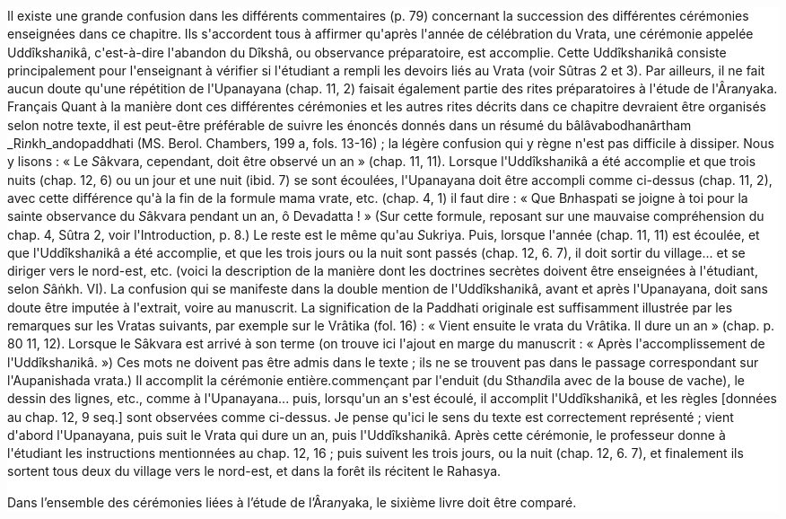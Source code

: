   Il existe une grande confusion dans les différents commentaires (p. 79) concernant la succession des différentes cérémonies enseignées dans ce chapitre. Ils s'accordent tous à affirmer qu'après l'année de célébration du Vrata, une cérémonie appelée Uddîksha<i>n</i>ikâ, c'est-à-dire l'abandon du Dîkshâ, ou observance préparatoire, est accomplie. Cette Uddîksha<i>n</i>ikâ consiste principalement pour l'enseignant à vérifier si l'étudiant a rempli les devoirs liés au Vrata (voir Sûtras 2 et 3). Par ailleurs, il ne fait aucun doute qu'une répétition de l'Upanayana (chap. 11, 2) faisait également partie des rites préparatoires à l'étude de l'Âra<i>n</i>yaka. Français Quant à la manière dont ces différentes cérémonies et les autres rites décrits dans ce chapitre devraient être organisés selon notre texte, il est peut-être préférable de suivre les énoncés donnés dans un résumé du bâlâvabodhanârtham _Ri<i>n</i>kh_andopaddhati (MS. Berol. Chambers, 199 a, fols. 13-16) ; la légère confusion qui y règne n'est pas difficile à dissiper. Nous y lisons : « Le <i>S</i>âkvara, cependant, doit être observé un an » (chap. 11, 11). Lorsque l'Uddîksha<i>n</i>ikâ a été accomplie et que trois nuits (chap. 12, 6) ou un jour et une nuit (ibid. 7) se sont écoulées, l'Upanayana doit être accompli comme ci-dessus (chap. 11, 2), avec cette différence qu'à la fin de la formule mama vrate, etc. (chap. 4, 1) il faut dire : « Que B<i>n</i>haspati se joigne à toi pour la sainte observance du <i>S</i>âkvara pendant un an, ô Devadatta ! » (Sur cette formule, reposant sur une mauvaise compréhension du chap. 4, Sûtra 2, voir l'Introduction, p. 8.) Le reste est le même qu'au <i>S</i>ukriya. Puis, lorsque l'année (chap. 11, 11) est écoulée, et que l'Uddîksha<i>n</i>ikâ a été accomplie, et que les trois jours ou la nuit sont passés (chap. 12, 6. 7), il doit sortir du village... et se diriger vers le nord-est, etc. (voici la description de la manière dont les doctrines secrètes doivent être enseignées à l'étudiant, selon <i>S</i>âṅkh. VI). La confusion qui se manifeste dans la double mention de l'Uddîksha<i>n</i>ikâ, avant et après l'Upanayana, doit sans doute être imputée à l'extrait, voire au manuscrit. La signification de la Paddhati originale est suffisamment illustrée par les remarques sur les Vratas suivants, par exemple sur le Vrâtika (fol. 16) : « Vient ensuite le vrata du Vrâtika. Il dure un an » (chap. p. 80 11, 12). Lorsque le Sâkvara est arrivé à son terme (on trouve ici l'ajout en marge du manuscrit : « Après l'accomplissement de l'Uddîksha<i>n</i>ikâ. ») Ces mots ne doivent pas être admis dans le texte ; ils ne se trouvent pas dans le passage correspondant sur l'Aupanishada vrata.) Il accomplit la cérémonie entière.commençant par l'enduit (du Stha<i>nd</i>ila avec de la bouse de vache), le dessin des lignes, etc., comme à l'Upanayana... puis, lorsqu'un an s'est écoulé, il accomplit l'Uddîksha<i>n</i>ikâ, et les règles \[données au chap. 12, 9 seq.\] sont observées comme ci-dessus. Je pense qu'ici le sens du texte est correctement représenté ; vient d'abord l'Upanayana, puis suit le Vrata qui dure un an, puis l'Uddîksha<i>n</i>ikâ. Après cette cérémonie, le professeur donne à l'étudiant les instructions mentionnées au chap. 12, 16 ; puis suivent les trois jours, ou la nuit (chap. 12, 6. 7), et finalement ils sortent tous deux du village vers le nord-est, et dans la forêt ils récitent le Rahasya.

Dans l’ensemble des cérémonies liées à l’étude de l’Âra<i>n</i>yaka, le sixième livre doit être comparé.

[^178]: 80:5 Narayanan: Celui à qui a été donné le don de la justice, à qui a été donné le don de la justice, à qui a été donné le don de la justice, à qui a été donné le don de la justice, à qui a été donné le don de la justice, à qui a été donné le don de la justice, à qui a été donné le don de la justice.

[^179]: 80:6 Les choses que l'étudiant est ici sommé de laisser de côté pendant trois jours sont les mêmes que celles mentionnées ci-dessus, chap. 6, 8, comme ses devoirs permanents. Selon Nârâya<i>n</i>a, il s'agirait de l'Âde<i>n</i>a mentionné au chap. II, 13.

[^180]: 81:8 Comp. chap. II, 6.


[^120]: 58:1 1, 1. En ce qui concerne la terminologie courante de l'Upanayana, ou l'initiation de l'étudiant, nous pouvons observer que upa-nî ne signifie pas, comme, par exemple, le professeur Stenzler semble le comprendre, « présenter un étudiant à son maître ». Ainsi, le Sûtra II, 2, 1 de Pâraskara, ash<i>t</i>âvarsha_m<i>t</i>n_am upanayet, etc., est traduit par cet éminent érudit, « Den achtjährigen Brâhma<i>t</i>a soll er (beim Lehrer) einführen, » etc. (comp. aussi Â<i>t</i>valâyana-G<i>t</i>hya I, 19, 1). Français Les textes indiquent clairement une autre traduction de upa-nî, car ils montrent que la personne qui introduit l'étudiant (upanayati ou upanayate ; le milieu est utilisé très fréquemment, par exemple, <i>S</i>atapatha Brâhma<i>t</i>a XI, 5, 4, 1 ; <i>S</i>âṅkh. II, I, 25) n'est pas le père ou un parent du jeune homme qui pourrait être supposé le conduire au maître, mais le maître lui-même ; il l'introduit (upanayati) au brahma<i>t</i>arya, ou le présente avec lui-même, et l'étudiant entre (upaiti) dans le brahma<i>t</i>arya, ou entre avec (upaiti) le maître ; celui qui est ainsi entré en apprentissage est par conséquent désigné comme upeta (<i>S</i>âṅkh. IV, 8, 1 ; Pâraskara III, 10, 10), et pour l'initiation, qui est habituellement appelée up an ay an a, on utilise parfois aussi le mot upâyana (voir le Mânava-G<i>t</i>hya I, 22, cité par le professeur Jolly dans son article, Das Dharma-sûtra des Vish<i>t</i>u, p. 79). Les passages suivants peuvent être cités ici pour étayer notre opinion sur cette terminologie. Dans <i>S</i>atapatha Brâhma<i>t</i>a XI, 5, 3, 13 _S<i>t</i>k_eya dit à Uddâlaka Âru<i>t</i>i : « J'entrerai (comme étudiant) avec le révérend » (upâyâni bhagavantam) ; et Âru<i>t</i>i répond : « Viens, entre (avec moi) ! » (ehy upehi), « et il l'initia » (ta<i>m</i> hopaninye). Ibid. XI, 5, 4, 16, il est dit que selon certains, un enseignant qui a initié un Brâhma<i>t</i>a comme étudiant (brâhma<i>t</i>a_m<i>t</i>k_aryam upanîya) devrait s'abstenir de rapports sexuels, car un étudiant qui entre en apprentissage (yo brahma<i>t</i>aryam upaiti) devient, pour ainsi dire, un garbha, etc. Enfin, nous pouvons ajouter que la terminologie bouddhique concernant l'entrée dans l'ordre ou dans une vie de droiture est clairement liée à celle suivie, par exemple, dans le dialogue entre p. 59 _S<i>t</i>k<i>t</i>n_i. Comme le dit _S<i>t</i>k_eya, upâyâni bhagavantam, nous lisons fréquemment dans les livres pâlis des expressions comme celle-ci, upemi Buddha_m<i>t</i>n<i>t</i>m<i>t</i>ñ<i>t</i>k<i>t</i>m_, etc. (Dhammap. A<i>t</i><i>t</i>akathâ, p. 97, éd. Fausböll),et comme Âru<i>t</i>i répond, ehy upehi, Bouddha dit à ceux qui désirent être ordonnés, ehi bhikkhu, svâkkhâto dhammo, _k<i>t</i>k<i>t</i>m_, etc. (Mahâvagga I, 6, 32, etc. ; SBE, vol. xiii, p. 74, note).
[^121]: 59:9 9 seq. Toutes ces expressions sont courantes et reviennent presque à l'identique dans la plupart des G<i>ri</i>hya et des Dharma-sûtras. Dans la règle contenue dans le Sûtra 13, plusieurs textes parallèles ont vivaheyu_h<i>ri</i>h_, d'autres ont vyavahareyu_h_. Comp. Vasish<i>ri</i>a XI, 75 ; Études indiennes, vol. x, p. 21.
[^122]: 60:14 Ce Sûtra devrait plutôt être divisé en deux, comme indiqué dans la traduction. Quant à la mekhalâ (ceinture), voir ci-dessous, chap. 2, 1.
[^123]: 60:21 Il n'y a aucun doute que le prânasammito (que Nârâyanâ explique ainsi : « Le prânasammito est le vent [ou le souffle] ; le bâton doit atteindre l'endroit où le vent quitte le corps, c'est-à-dire le bout du nez ») devrait être soit corrigé en, soit expliqué comme, ghrânasammito ; le manuscrit Sâmbavya contient ghrânântiko brâhmanasya. Comp. Gautama I, 26, etc. Les textes parallèles s'accordent à attribuer le bâton le plus long à la caste supérieure, et non, comme le fait Sâṅkhâyana, à la caste inférieure.
[^124]: 61:26 Après les remarques introductives données dans les Sûtras précédents, le rituel lui-même de l'Upanayana est maintenant décrit.
[^125]: 61:28 Nârâya<i>n</i>a: hutvâ'nâde<i>n</i>aparibhâshâta<i>h</i> (voir ci-dessus, I, 12, 13) purastâtsa<i>nd</i><i>n</i>aka_m<i>n</i>m<i>n</i>m_ (voir ci-dessus, I, 5, 2) <i>g</i>aghanena . . . tish<i>n</i>ata_h_.
[^126]: 61:30 Ce Sûtra manque dans la plupart des manuscrits (voir la note, p. 48 de l'édition allemande). Il contient le Mantra avec lequel l'Agina (la peau mentionnée dans les Sûtras 2, 4, 5 de ce chapitre) est revêtue. Nârâya<i>g</i>a donne le Mantra qui, dit-il, est tiré du Mâdhyandina-G<i>g</i>hya (dans le Pâraskara-G<i>g</i>hya on ne le trouve pas), après les chap. 2, 3, et il déclare que l'acte correspondant auquel il appartient a sa place après les rites concernant la ceinture (chap. 2, 1) et le cordon sacrificiel (2, 3).
[^127]: 62:2 2, 2. Râma<i>k</i>andra : 'Qu'il fasse un, ou trois, ou cinq nœuds, selon l'Ârsheya (de l'étudiant),' c'est-à-dire en fonction de son appartenance à une famille qui invoque, dans la cérémonie de Pravara, un, ou trois, ou cinq <i>Ri</i>shis comme ancêtres. Comp. Weber, Indische Studien, vol. x, p. 79.
[^128]: 62:3 Sur le cordon sacrificiel (upavita) comp. le G<i>ri</i>hya-sa<i>ri</i>graha-pari<i>ri</i>ish<i>ri</i>a II, 48 seq.
[^129]: 62:4 Nârâya<i>n</i>a : Â<i>n</i>ârya âtmano mâ<i>n</i>avakasya _k<i>n</i>ñ_<i>n</i>alî udakena pûrayitvâ, &c.
[^130]: 62:6-7 6, 7. Un dialogue similaire entre l'enseignant et l'étudiant de l'Upanayana est donné dans le Kau<i>s</i>ika-sûtra (ap. Weber, Indische Studien, X, 71). L'étudiant dit : « Fais de moi un Ârsheya (un descendant des <i>Ri</i>shis) et quelqu'un qui a des relations, et initie-moi. » Et l'enseignant répond : « Je fais de toi un Ârsheya et quelqu'un qui a des relations, et je t'initie. » Comme dans ce passage du Kau<i>s</i>ika-sûtra, le maître est représenté comme ayant le pouvoir de faire, par la cérémonie de l'Upanayana, un Ârsheya de l'élève, ainsi, selon l'opinion exprimée par le professeur Weber (loc. cit., p. 72 seq.), le <i>S</i>âṅkhâyana donnerait même au maître le pouvoir de faire de l'élève son samânârsheya, c'est-à-dire d'étendre son propre Ârsheya à autant d'élèves qu'il le souhaite. Le professeur Weber comprend le sixième Sûtra de telle sorte que l'enseignant devrait dire : samânârsheyo bhavân brûhi (Nârâya<i>s</i>a : bhavân brûhîti brahma<i>s</i>ârî bhavân brûhîty ata<i>h</i> \[Sûtra 8\] si<i>s</i>hâvalokananyâyenâtrânusha<i>s</i>yate. Selon la Paddhati de Râma<i>s</i>andra, il ne peut dire que samânârsheya<i>h</i>). L'étudiant répond : samânârsheyo 'ham bho ; le professeur Weber, qui fournit l'impératif asâni, traduit ceci : « Puis-je avoir le même Ârsheya, monsieur ! »
[^131]: 63:11 Nârâya<i>n</i>a : dakshi<i>n</i>ottarâbhyâ_m<i>n</i>n<i>n</i>n_ottarau, etc.
[^132]: 64:1 3. 1. T. Nârâya<i>n</i>a : « Au lieu d'asau (NN), il met le nom de l'élève au vocatif. » Je pense plutôt que le professeur a prononcé ici son propre nom. Comp. asâv aha<i>m</i> bho, chap. 2, 5, etc., et le Mantra dans Pâraskara II, 2, 20.
[^133]: 64:2 Littéralement, « il se retourne, suivant son bras droit. » Nârâya<i>n</i>a a ici la note suivante : « Â<i>n</i>âryo ba<i>n</i>or dakshi<i>n</i>a_m<i>n</i>m<i>n</i>m<i>n</i>ri<i>n</i>n_ânvâvartayet. ayam artha_h_, â<i>n</i>ârya ima_m<i>n</i>m<i>n</i>n</i>g<i>n</i>m<i>n</i>t<i>n</i>m<i>n</i>k<i>n</i>k<i>n</i>n<i>n</i>m_ kârayet. » Français Je crois que le commentateur ici, comme il le fait fréquemment, au lieu d'interpréter le texte du Sâṅkhâyana, lui insinue p. 65 des affirmations appartenant à d'autres Sûtras, dans ce cas probablement à Â<i>n</i>valâyana I, 20, 9. Comme notre texte n'a pas anvâvartya mais anvâv<i>n</i>tya ; et que dans le Mantra non pas âvartasva mais âvarte, nous devons conclure qu'il s'est retourné sur lui-même, et, pour autant que les affirmations du texte le permettent, n'a pas incité l'élève à le faire.
[^134]: 65:5 Le geste est le même que celui prescrit dans le Pâraskara-G<i>ri</i>hya I, 8, 8 au marié au mariage ; le Mantra y est identique à celui de <i>S</i>âṅkh. II, 4, 1, la seule différence consistant dans le nom du dieu qui est invoqué pour unir les deux : au mariage c'est Pra<i>ri</i>âpati, bien sûr, parce qu'il est « seigneur de la progéniture », à l'Upanayana, B<i>ri</i>haspati, le Brahman κατ᾽ εξοχήν parmi les dieux. Il est tout naturel qu'à l'Upanayana et au Vivâha, qui sont tous deux destinés à établir une union intime entre deux personnes jusqu'alors étrangères l'une à l'autre, se produisent un certain nombre de rites identiques, par exemple la prise de la main ; voir la note sur le Sûtra 1.
[^135]: 65:1 4, 1. Comp. Pârask. I, 8, 8, et la note sur le chap. 3, 3. Voir aussi Atharva-veda VI, 94, 2.
[^136]: 65:2 Quant à Kâmasya brahma<i>k</i>âry asi, voir mes remarques dans l'Introduction, p. 9.
[^137]: 65:3 Il se retourne comme décrit, chap. 3, 2. Nârâya<i>n</i>a explique ici aussi paryâv<i>n</i>tya paryâvartana<i>m</i> kârayitvâ. Voir notre note ci-dessus, loc. cit.
[^138]: 66:5 Selon Nârâya<i>n</i>a, l'étudiant répond en conséquence, à la parole du maître : « Tu es un étudiant », « Je le ferai » (asâni), à « Mets du combustible », « Je le ferai », etc. Manger de l'eau signifie boire de l'eau à petites gorgées après s'être soulagé. Sur le fait de mettre du combustible, voir Sûtra 6 et chap. 10. La formule entière donnée dans ce Sûtra se trouve déjà dans le <i>S</i>atapatha Brâhma<i>n</i>a XI, 5, 4, 5.
[^139]: 66:1 5, 1. L'étude du Véda est ouverte par la Sâvitrî. Comp. <i>S</i>atapatha Brâhma<i>n</i>a, loc. cit., §§ 6 seq.
[^140]: 66:4-6 La Gâyatrî que l'enseignant doit réciter à un Brâhmane est le même verset dont il est dit plus loin, chap. q, II, qu'il appartient à Vinvâmitra (Rig-veda III, 62, to) ; le Trishunubh qui est enseigné au Kshatriya est un verset attribué à Hiranyastûpa, Rig-veda I, 35, 2 ; la Gagatî qui doit être répétée à un Vainya est le Rig-veda IV, 40, 5, appartenant à Vâmadeva, ou le Rig-veda I, 35, 9, appartenant à Hiranyastûpa. Voir la note du chap. 7, 10.
[^141]: 66:9 La même position est prescrite, dans les mêmes termes, pour l'étude de la partie principale du Véda, ci-dessous, chap. 7, 3 ; pendant l'étude de l'Âra<i>n</i>yaka, p. 67, la position est légèrement différente (VI, 3, 2). Selon Nârâya<i>n</i>a, ce Sûtra contiendrait un nishedha des Sûtras 828 et 829 du Rig-veda-Prâti<i>n</i>âkhya (p. ccxcii de l'édition du professeur Max Müller).
[^142]: 67:10-11 10, 11. La tradition indienne divise ces Sûtras selon â<i>k</i>ârya_h_, de sorte que les mots adhîhi bho devraient être prononcés par le professeur. Ainsi Nârâya<i>k</i>a explique également : â<i>k</i>ârya adhîhi bho 3 iti mâ<i>k</i>avakam uktvâ, etc. À mon avis, c'est l'étudiant ou les étudiants qui disent adhîhi bho. Ainsi le Prâti<i>k</i>âkhya (Sûtra 831, éd. Max Müller) dit : « Ils l'invitent avec les mots adhîhi bho 3, tous les étudiants le professeur, ayant embrassé ses pieds. » Comp. également ci-dessous, IV, 8, 12, dont la plus grande partie du Sûtra est mot pour mot identique à ces règles ; VI, 3, 6 ; Gautama I, 46 ; Gobhila II, 10, 38.
[^143]: 67:1-2 6, 1, 2. Râma<i>k</i>andra: '. . . avec ce Mantra que le maître lui dit, et qu'il (l'étudiant) prononce, il boit de l'eau p. 68 trois fois . . . Il (le maître) lui redonne alors le bâton, qu'il lui avait donné auparavant en silence.' Je ne pense pas que cette double remise du bâton concorde avec le sens réel du texte; Gobhila aussi (II, 10) et Â<i>k</i>valâyana (I, 22, 1) prescrivent le da<i>k</i><i>k</i>apradâna après la répétition du Sâvitrî, ​​sans mentionner que la même chose avait déjà été faite auparavant; Pâraskara II, 2, II parle de la remise du bâton avant la récitation du Sâvitrî, ​​et ne précise pas qu'elle doit être répétée ensuite.
[^144]: 67:2 Ces cinq versets sont déjà apparus ci-dessus aux versets I, 15, 12.
[^145]: 68:3 Comp. I, 14, 13-15.
[^146]: 68:4 4 seq. Sur la mendicité de l'étudiant, comparez les règles plus détaillées dans Pâraskara II, 5; Âpastamba I, 3, etc.
[^147]: 68:7 Comp. les passages cités par le professeur Bühler sur Âpastamba I, 3, 31 (SBE, vol. ii, p. 22).
[^148]: 69:1 7, 1. Nârâya<i>n</i>a: 'Maintenant (atha), c'est-à-dire après l'observance du <i>S</i>ukriya vrata,' etc. Sur le Sukriya vrata qui doit être subi avant que l'Anuva<i>n</i>ana traité dans ce chapitre puisse être accompli, voir la note sur le chap. 4, 1, et ci-dessous, chap. II, 9. On aurait pu s'attendre à ce que dans l'arrangement du <i>S</i>âṅkhâyana les rites appartenant au Sukriya vrata précèdent l'exposition de l'Anuva<i>n</i>ana. C'est peut-être en raison de l'analogie exacte du Sukriya avec les vratas <i>S</i>âkvara, Vrâtika, Aupanishada, que la description du premier a été différée jusqu'à ce que le second doive être traité.
[^149]: 69:2 2 seq. Comp. ci-dessus, chap. 2, 8 seq.
[^150]: 69:4 La manière dont cette salutation révérencieuse doit être effectuée est décrite ci-dessous, IV, 12, 1 seq.
[^151]: 69:6 Sur dakshi<i>n</i>ottarâbhyâm, voir chap. 2, 11 et la note de Nârâya<i>n</i>a.
[^152]: 70:8 8 seq. Comp. Études indiennes de Weber, vol. x, p. 131 séquences
[^153]: 70:10 Comp. la note du chap. 5, 4-6. Nârâya<i>n</i>a déclare, conformément à ces Sûtras du cinquième chapitre, que si l'étudiant appartient à la deuxième ou à la troisième caste, un Ûha (c'est-à-dire une altération correspondante des formules ; d'après le <i>S</i>rauta-sûtra, VI, 1, 3, la définition est citée ici _s<i>n</i>m_ bruvate) a lieu. S'il est un Kshatriya, il doit dire : « Récitez le Trish<i>n</i>ubh, monsieur ! » — « Récitez le verset de Hira<i>n</i>yastûpa (Rig-veda I, 35, 2), monsieur ! » Un Vai<i>n</i>ya doit dire : « Récitez le <i>G</i>agatî, monsieur ! » — « Récitez le verset de Hira<i>n</i>yastûpa (ou de Vâmadeva, Rig-veda I, 35, 9 ou IV, 40, 5), monsieur ! »
[^154]: 70:17 Comp. Études indiennes, X, 132, note 1.
[^155]: 71:18-20 Je ne pense pas que le professeur Weber (Indische Studien, X, 132) ait rendu exactement le sens de ces Sûtras lorsqu'il dit : « Le maître lui enseigne alors (c'est-à-dire après que la formule du Sûtra 17 a été prononcée) d'abord le Rishi, la déité et la mesure de chaque Mantra. S'il ne les connaît pas lui-même comme Mantra, il récite le saint Sâvitrî (tat Savitur vare<i>n</i>yam). » Français Après cela, il lui enseigne dans l'ordre approprié soit (1) les Rishis individuels, c'est-à-dire les hymnes appartenant à chaque Rishi, soit (2) les Anuvâkas individuels, etc. — Il ne me semble pas tout à fait probable que l'étudiant ait dû apprendre d'abord les Rishis, les déités et les mètres de tout le Véda, avant que le texte des hymnes ne lui soit enseigné ; je crois plutôt que l'indication des Rishis, etc. est donnée hymne par hymne. a précédé l'anuva<i>n</i>ana du texte lui-même, et avec cette opinion la déclaration de Nârâya<i>n</i>a concorde : « Eva_m<i>n</i>n<i>n</i>ri<i>n</i>kh<i>n</i>h<i>n</i>m<i>n</i>m<i>n</i>m_ Agnim î<i>n</i>a ityâdika_m<i>n</i>m<i>n</i>n<i>n</i>k_âryoऽnubrûyât. »
[^156]: 71:19 Selon Nârâya<i>n</i>a by esheti (littéralement, 'Ceci \[est le _Ri__k_\]'), il est entendu que l'enseignant, après avoir récité la Sâvitrî des trois manières mentionnées, doit dire à l'élève : 'Ce <i>Rik<i> est dans la métrique Gâyatrî. S'il est récité pâda par pâda, il a trois pâdas. De même, ce _Ri__k_, s'il est récité hémistiche par hémistiche, a deux Avasânas (pauses), la première à la fin de l'hémistiche, la seconde à la fin du troisième <i>k</i>arma (ou pâda). De même, ce <i>Rik<i> est récité sans interruption ; à la fin des trois k<i>n</i>n_as, ou des vingt-quatre syllabes, la pause (avasâna) doit être faite. Ainsi, je te récite la Sâvitrî ; je te récite la Gâyatrî ; je te récite le verset de Vi<i>n</i>vâmitra. 'Car', ajoute Nârâya<i>n</i>a, 'si la Gâyatrî a été récitée, tout le complexe du Véda étant de cette même substance, une connaissance complète de celui-ci a été produite.' Le commentateur indique ensuite une forme plus courte pour les paroles de l'enseignant que notre Sûtra prescrit par esheti : 'Ce verset appartient à Savitar ; c'est une Gâyatrî ; son <i>Ri</i>shi est Vi<i>n</i>vâmitra.'
[^157]: 72:21 Les Kshudrasûktas sont les hymnes Rig-veda X, 129-191.
[^158]: 72:24 24 seq. Ceci semble être une méthode abrégée par laquelle les étudiants qui n'avaient pas l'intention de devenir des érudits védiques, et probablement principalement les étudiants de la caste des Kshatriyas et des Vai<i>s</i>yas, pouvaient remplir leur devoir d'apprendre le Véda ; un étudiant qui connaissait le premier et le dernier hymne d'un Rishi, ou d'un Anuvâka, était, comme il semblerait d'après ces Sûtras, par une sorte de fiction considéré comme s'il avait connu toute la partie appartenant à ce Rishi, ou à l'Anuvâka tout entier.
[^159]: 72:27 Nârâya<i>n</i>a explique _Ri<i>n</i>m_hitâ. Il dit : « L'Anuvâ<i>n</i>ana qui a été déclaré ici doit être compris aussi par rapport au svâdhyâya, c'est-à-dire au Sa<i>n</i>hitâ des Mantras. » Je pense qu'il y a une erreur dans le manuscrit, et au lieu de tad api svâdhyâye . . . _g_<i>n</i>eya_m<i>n</i>ri_shisvâdhyâye . . . _g_<i>n</i>eya_m_. Dans ce cas, nous devrions traduire le passage cité ainsi : « . . . « doit être compris par rapport au Rishisvâdhyâya, c'est-à-dire à, etc. » — Je pense cependant que le véritable sens du Sûtra est différent de ce que Nârâya<i>n</i>a croit qu'il est. L'expression vyâkhyâtam fait apparemment référence à un autre traité dans lequel les règles concernant le Rishisvâdhyâya semblent avoir été pleinement exposées. Le Srauta-sûtra ne contient p. 73 aucun passage qui pourrait être celui auquel il est fait référence ici ; nous pouvons donc supposer qu'il s'agit ici soit d'un chapitre d'un Prâti<i>n</i>âkhya, soit d'un traité séparé sur le sujet particulier du Rishisvâdhyâya. On trouve des références à de tels traités dans les textes du Sûtra à plusieurs reprises, dont la plus importante est celle du Gobhila-G<i>n</i>hya I, 5, 13 : « Le jour où la lune devient pleine, la connaissance de ce jour est contenue dans un texte spécial ; il faut soit étudier, soit vérifier quand se trouve le Parvan auprès de ceux qui l'ont étudié. »
[^160]: 73:28 Nârâya<i>n</i>a: 'D'abord se trouvent les Mantras, puis le Brâhma<i>n</i>a, car il contient le viniyoga (l'usage rituel des Mantras), puis les textes du Sm<i>n</i>ti tels que Manu, etc. Après avoir répété ces textes à l'étudiant, après la fin de l'Anuvâ<i>n</i>ana, le maître doit retirer à l'étudiant les lames de Ku<i>n</i>a qui avaient été prises auparavant pour l'Anuvâ<i>n</i>ana (voir Sûtras 5 seq.),' etc. — Le maître est également soumis à cette règle par Râma<i>n</i>andra. À propos de yathâsûktam, Nârâya<i>n</i>a observe que, selon certains enseignants, ces oblations d'eau étaient dirigées vers le _Ri<i>n</i>ri<i>n</i>s<i>n</i>k_it). Cette affirmation semble être corroborée par IV, 6, 6. Voir la note ci-dessous sur IV, 9, 1.
[^161]: 73:29 'Cette règle concerne le Brahma<i>k</i>ârin.' Nârâya<i>k</i>a. Voir aussi Â<i>k</i>valâyana I, 22, 11.
[^162]: 73:1 8, 1. Il s'agit de l'Anuprava<i>k</i>anîyahoma traité par Â<i>k</i>valâyana en I, 22, 12 seq. Il y est indiqué que ce sacrifice doit être accompli aussi bien après la récitation de la Sâvitrî qu'après les autres parties du Veda, par exemple, comme le dit le commentaire, après la récitation des Mahânâmnîs, du Mahâvrata et des Upanishad. Nârâya<i>k</i>a indique l'heure de ce sacrifice par les mots : « Ce même jour de jeûne (chap. 7, 29) dans l'après-midi. »
[^163]: 74:8\_2 'Il doit, en prononçant des mots tels que svasti bhavanto bruvantu, disposer favorablement l'enseignant afin qu'il puisse dire svasti !' Nârâya<i>n</i>a.
[^164]: 74:9\_1 9, 1, Sur la cérémonie Sandhyâ, voir principalement Baudhâyana II, 7. Samitpâ<i>n</i>i n'est bien sûr pas sa<i>n</i>yatapâ<i>n</i>i, comme l'explique Nârâya<i>n</i>a. Sur anvash<i>n</i>amade<i>n</i>a, voir la note du professeur Stenzler sur Â<i>n</i>valâyana III, 7, 4.
[^165]: 74:9\_2 Les Svastyayanas sont des textes tels que Rig-veda I, 89 ; IV, 31.
[^166]: 74:10\_1 10, 1. Ce Sûtra devrait évidemment être placé à la fin du neuvième chapitre ; comp. IV, 6, 9. Le fait que, comme l'observe le commentaire, les mots nitya_m<i> vâgyata</i>h_ (chap. 9, Sûtra 1) doivent être p. 75 ajoutés ici va également dans le même sens. Que ce Sûtra n'ait rien à voir avec l'Agnipari<i> vâgyata</i>aryâ, dont traite le dixième chapitre, devient également évident d'après la Paddhati de Râma<i> vâgyata</i>andra.
[^167]: 75:4 Nârâya<i>n</i>a : samidham iti mantraliṅgât samidhâ_m<i>n</i>h_, mantrap<i>n</i>thaktvât karmap<i>n</i>thaktvam iti nyâyât.
[^168]: 76:7 Ce Sûtra manque dans l'un des manuscrits de Haug et dans le manuscrit de Sâmbavya ; la Paddhati de Râma<i>k</i>andra n'en tient pas compte. Je le considère comme un ajout ultérieur. Il convient de noter que les mots dakshi<i>k</i>askandhe . . . _k<i>k</i>ñ_<i>k</i>asu forment un demi-<i>S</i>loka.
[^169]: 76:1 11, 1. Sur les quatre Vratas, dont le Sukriya précède l'étude de la partie principale du Veda, le <i>S</i>âkvara, le Vrâtika et l'Aupanishada celle des différentes sections de l'Âra<i>n</i>yaka, voir la note du chap. 7, I et l'Introduction, p. 8. Sur le nom du <i>S</i>ukriya, Râma<i>n</i>andra dit : _s<i>n</i>s<i>n</i>k_i, tatsambandhâd vratam api <i>s</i>ukriyam.
[^170]: 76:2-4 2, 4. Voir la note sur le chap. 6, 1. 2.
[^171]: 77:4 Sur le d<i>nd</i>apradâna, voir chap. 6, 2.
[^172]: 77:6 Le pléonasme brahma<i>k</i>aryam upetya . . . brahma<i>k</i>ârî devrait être supprimé en expurgeant brahma<i>k</i>ârî, qui est omis dans le texte de <i>S</i>âmbavya. Comp. chap. 12, Sûtra 8 ; VI, 1, 2.
[^173]: 77:7 Comp. ci-dessous, IV, 7, 7.
[^174]: 77:9 Dans le texte Sâmbavya, ce Sûtra a une forme plus complète. Il y est ainsi rédigé : « ... il dirigera (l'étudiant) vers les devoirs de sainteté selon le rite Sukriya, le maître disant : « Sois un Sukriya-brahmak_ârin » ; l'autre répondant : « Je serai un Sukriya-brahmak_ârin. » De même, lors des autres observances, il prononcera chaque fois le nom de l'observance vers laquelle il le dirige. »
[^175]: 77:10 Comp. ci-dessus, II, 5, 1.
[^176]: 77:13 Le Sa<i>m</i>yu Bârhaspatya, c'est-à-dire le verset commençant par les mots ta_k<i>m</i>kh<i>m</i>m<i>m</i>ri_<i>m</i>îmahe à la p. 78, est le dernier verset du Rig-veda dans la rédaction Bâshkala. Voir ci-dessous, la note sur IV, 5, 9.
[^177]: 78:1 12, 1 seq. La tradition indienne (à la seule exception, pour autant que je sache, du commentaire du <i>S</i>âmbavya) rapporte les cérémonies décrites dans ce chapitre, comme celles traitées au chap. 11, aussi bien au _S<i>ukriya</i> qu'au </i>S_âkvara et aux autres Vratas. Ceci est inexact. Le onzième chapitre donne les rites communs aux quatre Vratas ; le vrata du <i>S</i>ukriya n'est lié à aucune cérémonie spéciale en dehors de celles-ci, de sorte que l'exposition de ce Vrata se termine dans ce chapitre. Le dernier Sûtra du chap. Le chapitre 11 marque la transition vers les rites spéciaux propres aux trois autres Vratas, et liés au caractère de secret mystique attribué à l'Âraukriya comme au yaka. C'est donc à l'exclusion des Sukriya que le douzième chapitre se réfère uniquement à ces Vratas. La différence que nous avons soulignée entre les deux chapitres trouve son expression caractéristique dans les Sûtras 9 et 11 du chapitre 11, comparés aux chapitres 12, 13 et 14 ; Dans les premiers Sûtras, les énoncés qui y sont donnés sont expressément étendus au Sukriya, au Sâkvara, au Vrâtika et à l'Aupanishada, tandis que dans le dernier passage, il est d'abord fait mention des Mahânâmnîs, c'est-à-dire du texte correspondant au Sâkvara vrata, puis de l'uttarâukriya quant au i prakaraukriya quant au âni (les sections suivantes) sont mentionnées, c'est-à-dire au Mahâvrata et à l'Upanishad, de sorte que le Sukriya vrata ou les textes dont l'étude est entreprise par ce Vrata, sont laissés de côté ici.
[^181]: 81:10 Par Sûtikâ on entend une femme durant les dix premiers jours après son accouchement, période pendant laquelle dure l'a<i>s</i>au<i>s</i>a. — Apahasta est rendu par Nârâya<i>s</i>a par <i>kh</i>innahasta ; le commentaire sur le <i>S</i>âmbavya-G<i>s</i>hya mentionne âyudhâṅkitahastâ<i>s</i>_s<i>s</i>k_a. La traduction des derniers mots de ce Sûtra (sarvâ<i>s</i>i _k<i>s</i>s<i>s</i>n_i yâny âsye na \[or âsyena?\] pravi<i>s</i>eyu<i>h</i> svasya vâsân nirasan) est absolument incertaine. Nârâya<i>s</i>a dit que des animaux tels que les lions, les serpents, etc. sont désignés dans l'usage courant comme _s<i>s</i>n_i. (Cela signifie littéralement « avoir la forme d'un cadavre ». Immédiatement après, Nârâya<i>s</i>a donne une explication presque identique de <i>kh</i>avarûpa comme étant différente de celle énoncée en premier. Ainsi, nous pouvons peut-être conjecturer que sa première explication repose sur une lecture sarparûpâ<i>s</i>i ; comp. la lecture sarvarûpa de Pâraskara.) Parmi ceux-ci, les animaux entrant dans leurs habitations avec la bouche en premier (âsyena) doivent être compris ici comme formant, lorsqu'on les regarde, un obstacle à l'étude. Nârâya<i>s</i>a dit ensuite que d'autres autorités comprennent <i>kh</i>ava dans le sens d'un corps humain mort ; puis _s<i>s</i>n<i>s</i>n_i), tels que les chiens, les chacals, etc. Français Les mots yâny âsyena pravi<i>s</i>eyu<i>h</i> signifient que l'étude est également entravée par la vue des lions, des tigres, etc. ; car ceux-ci entrent dans leurs demeures avec leur visage en premier (? anumukhai_h<i>s</i>ri_tvâ). Les mots svasya vâsân nirasan signifient, p. 82 selon Nâr., « quand il – c'est-à-dire l'enseignant – sort de sa demeure. » Râma<i>s</i>andra dit que <i>kh</i>avarûpa signifie soit des lions, des serpents et d'autres animaux dangereux, soit des clous, des cornes et d'autres choses similaires qui tombent ou sont séparées du corps. Le texte du manuscrit <i>S</i>âmbavya est sarvâ<i>s</i>i _k<i>s</i>s<i>s</i>n_i yâvânyâ (?) pravi<i>s</i>eyu_h_, que le commentaire explique, sarvâ<i>s</i>_s<i>s</i>k<i>s</i>m__s<i>s</i>k_a. Français Je pense qu'il ne peut y avoir aucun doute que le texte de <i>S</i>âṅkhâyana soit correct (sauf qu'un doute subsistera quant à âsyena ou âsye na), d'autant plus que le passage revient, presque à l'identique, ci-dessous à VI, 1, 4. 5. Quant à la traduction, nous ne pouvons aller jusqu'à émettre l'opinion que le _S<i>s</i>G_ayarâma, et accepté par le professeur Stenzler (qui compare Âpastamba I, 11, 27 ; Gautama XVI, 41) dans Pâraskara II, 11, 3 pour sarvarûpa, qui par conséquent devrait, à notre avis, être rejeté également dans ce passage de Pâraskara.Pour déterminer le véritable sens de <i>kh</i>avarûpa, nous devrons attendre que de nouveaux passages parallèles soient découverts.
[^182]: 82:12 Les règles de l'Anuvâ<i>k</i>ana ont été données ci-dessus au chap. 7.
[^183]: 82:13 Les versets Mahânâmnî sont donnés dans le quatrième Âra<i>n</i>yaka des Aitareyinas. Voir Sacred Books of the East, I, p. xliii.
[^184]: 83:18 Comp. le deuxième Sûtra de ce chapitre.
[^185]: 83:3 13, 3. 'Voir ci-dessus, I, 15, 9 seq.
[^186]: 84:8 Nârâya<i>n</i>a cite ici le Rig-veda I, 24, 6, qui est le premier verset du Rig-veda adressé à Varu<i>n</i>a (c'est-à-dire à Varu<i>n</i>a seul, pas à Mitra et Varu<i>n</i>a, etc.).
[^187]: 84:1 14, 1. Les règles concernant le sacrifice du Vai<i>s</i>vadeva se trouvent ici, comme je l'ai déjà souligné dans l'édition allemande, p. 142, dans une position très étrange au milieu de la question qui concerne l'étudiant, et avant la description de la cérémonie qui conclut l'étudiant (le Samâvartana; III, 1). Sur le premier mot du chapitre, atha, Nârâya<i>s</i>a observe que le chef de famille est ainsi désigné comme le sujet des règles suivantes. Il semble plutôt forcé d'expliquer la position de ce chapitre, comme le fait Nârâya<i>s</i>a, en soulignant que dans certains cas, par exemple lorsque le maître est en voyage, un étudiant peut également être appelé à accomplir le sacrifice du Vai<i>s</i>vadeva (compar. ci-dessous, chap. 17, 3).
[^188]: 84:2 Ce Sûtra montre, selon Nârâya<i>n</i>a, que l'offrande de Vai<i>n</i>vadeva ne suit pas le type ordinaire de sacrifice (le Prati<i>n</i>rute homakalpa, comme il est appelé ci-dessus, I, 9, 19), mais la forme décrite dans l'Agnikâryaprakara<i>n</i>a, ci-dessus, chap. 10, 3 seq.
[^189]: 85:6-7 6, 7. La distribution des Balis commence à l'est, qui est la partie de l'horizon consacrée à Indra ; elle se poursuit ensuite vers le sud, l'ouest, le nord, qui sont respectivement consacrés à Yama, Varu<i>n</i>a et Soma. Enfin, le Bali appartenant à B<i>n</i>haspati et aux Bârhaspatyas est offert, selon Nârâya<i>n</i>a, au nord-est.
[^190]: 85:8 Les commentateurs (voir p. 142 de l'édition allemande) diffèrent sur le point de savoir si âdityama<i>nd</i>ala signifie le disque du soleil vers lequel ce Bali doit être offert, ou un lieu ou un appartement de forme circulaire (âdityama<i>nd</i>alarûpe ma<i>nd</i>alâgâre, car à mon avis nous devrions corriger la lecture dans la note de Nârâya<i>n</i>a).
[^191]: 86:21 Comp. Böhtlingk-Roth sv suvâsinî, et la note du professeur Bühler sur Gautama V, 25.
[^192]: 87:22-23 22, 23. Ces Sûtras devraient probablement être divisés après cela.
[^193]: 87:23 'Pûrva<i>m</i> signifie qu'il ne doit pas manger devant ses proches (bandhubhya_h<i> pûrva</i>m<i> pûrva</i>h_).' Nârâya<i> pûrva</i>a.
[^194]: 87:1 15, 1. Ce Sûtra présuppose le Srauta-sûtra IV, 21, 1 : « À six personnes la réception Argha est due, à savoir au maître, à un prêtre officiant, au beau-père, à un roi, à un Snâtaka, à un ami. » Ici, la quatrième personne mentionnée est le _s<i>va</i>s_ura, tandis que dans le texte G<i>va</i>hya, l'expression vaivâhya est utilisée. Il est difficile de ne pas croire que les deux mots sont utilisés dans le même sens, et en conséquence Nârâya<i>va</i>a dit vivâhya_h<i>va</i>s<i>va</i>s<i>va</i>h_. Comp. note du professeur Stenzler sur Pâraskara I, 3, 1 ; Âpastamba II, 8, 7 ; Gautama V, 27.
[^195]: 87:2-3 2, 3. Ces Sûtras sont identiques à Pâraskara I, 3, 29. 30. Le Sûtra suivant de Pâraskara se trouve dans le texte du <i>S</i>âṅkhâyana à la p. 88 du Sûtra 10. Il est probable que Pâraskara représente ici le texte que les deux Sûtrakâras suivent, plus exactement, et l'énumération donnée par le <i>S</i>âṅkhâyana dans les Sûtras 4-9 des différentes catégories d'Arghyas avec les déités correspondantes, est un ajout à ce stock original de règles.
[^196]: 88:6 La traduction littérale de vaivâhya serait « une personne liée par mariage ». Mais comparez avec la note sur le Sûtra 1.
[^197]: 88:8 Priya ne signifie bien sûr pas <i>g</i>âmâtar, comme cela est indiqué dans un certain nombre de commentaires. Gobhila dit, priyoऽtithi_h_.
[^198]: 88:11 D'autres personnes, par exemple un roi, ne peuvent prétendre à la réception d'Argha qu'une fois par an. Comp. Âpastamba II, 8, 7 ; Gautama V, 28, 29, etc.
[^199]: 89:3 16, 3. Comp. Gautama V, 40, &c.
[^200]: 89:4 Sur le moment opportun pour l'arrivée d'un invité, voir Gautama, loc. cit.
[^201]: 90:2 18, 2. Peut-être que vatsyâmi (je demeurerai) est une sorte d’euphémisme pour pravatsyâmi (je partirai).